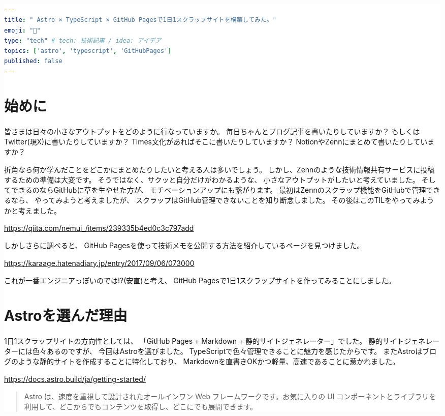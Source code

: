 ```yaml
---
title: " Astro × TypeScript × GitHub Pagesで1日1スクラップサイトを構築してみた。"
emoji: "📃"
type: "tech" # tech: 技術記事 / idea: アイデア
topics: ['astro', 'typescript', 'GitHubPages']
published: false
---
```

# 始めに

皆さまは日々の小さなアウトプットをどのように行なっていますか。
毎日ちゃんとブログ記事を書いたりしていますか？
もしくはTwitter(現X)に書いたりしていますか？
Times文化があればそこに書いたりしていますか？
NotionやZennにまとめて書いたりしていますか？

折角なら何か学んだことをどこかにまとめたりしたいと考える人は多いでしょう。
しかし、Zennのような技術情報共有サービスに投稿するための準備は大変です。
そうではなく、サクッと自分だけがわかるような、
小さなアウトプットがしたいと考えていました。
そしてできるのならGitHubに草を生やせた方が、
モチベーションアップにも繋がります。
最初はZennのスクラップ機能をGitHubで管理できるなら、
やってみようと考えましたが、
スクラップはGitHub管理できないことを知り断念しました。
その後はこのTILをやってみようかと考えました。

https://qiita.com/nemui_/items/239335b4ed0c3c797add

しかしさらに調べると、
GitHub Pagesを使って技術メモを公開する方法を紹介しているページを見つけました。

https://karaage.hatenadiary.jp/entry/2017/09/06/073000

これが一番エンジニアっぽいのでは!?(安直)と考え、
GitHub Pagesで1日1スクラップサイトを作ってみることにしました。

# Astroを選んだ理由

1日1スクラップサイトの方向性としては、
「GitHub Pages + Markdown + 静的サイトジェネレーター」でした。
静的サイトジェネレーターには色々あるのですが、
今回はAstroを選びました。
TypeScriptで色々管理できることに魅力を感じたからです。
またAstroはブログのような静的サイトを作成することに特化しており、
Markdownを直書きOKかつ軽量、高速であることに惹かれました。

https://docs.astro.build/ja/getting-started/

> Astro は、速度を重視して設計されたオールインワン Web フレームワークです。お気に入りの UI コンポーネントとライブラリを利用して、どこからでもコンテンツを取得し、どこにでも展開できます。
